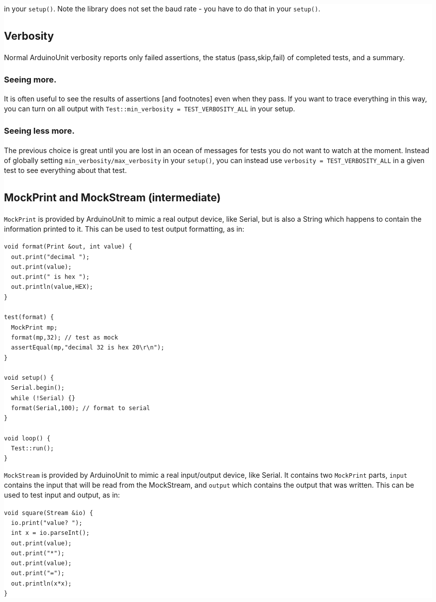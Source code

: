 in your `setup()`.  Note the library does not set the baud rate - you have to do that in your `setup()`.

## Verbosity

Normal ArduinoUnit verbosity reports only failed assertions, the status (pass,skip,fail) of completed tests, and a summary.

### Seeing more.

It is often useful to see the results of assertions [and footnotes] even when they pass. If you want to trace everything in this way, you can turn on all output with `Test::min_verbosity = TEST_VERBOSITY_ALL` in your setup.

### Seeing less more.

The previous choice is great until you are lost in an ocean of messages for tests you do not want to watch at the moment.  Instead of globally setting `min_verbosity/max_verbosity` in your `setup()`, you can instead use `verbosity = TEST_VERBOSITY_ALL` in a given test to see everything about that test.

## MockPrint and MockStream (intermediate)

`MockPrint` is provided by ArduinoUnit to mimic a real output device, like Serial, but is also a String which happens to contain the information printed to it.  This can be used to test output formatting, as in:
```
void format(Print &out, int value) {
  out.print("decimal ");
  out.print(value);
  out.print(" is hex ");
  out.println(value,HEX);
}

test(format) {
  MockPrint mp;
  format(mp,32); // test as mock
  assertEqual(mp,"decimal 32 is hex 20\r\n");
}

void setup() {
  Serial.begin();
  while (!Serial) {}
  format(Serial,100); // format to serial
}

void loop() {
  Test::run();
}
```

`MockStream` is provided by ArduinoUnit to mimic a real input/output device, like Serial.  It contains two `MockPrint` parts, `input` contains the input that will be read from the MockStream, and `output` which contains the output that was written.  This can be used to test input and output, as in:
```
void square(Stream &io) {
  io.print("value? ");
  int x = io.parseInt();
  out.print(value);  
  out.print("*");
  out.print(value);
  out.print("=");
  out.println(x*x);
}

```